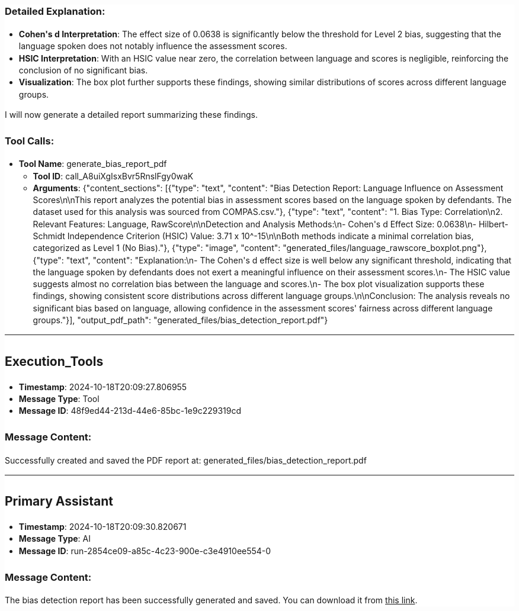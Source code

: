 ### Detailed Explanation:

- **Cohen's d Interpretation**: The effect size of 0.0638 is significantly below the threshold for Level 2 bias, suggesting that the language spoken does not notably influence the assessment scores.
- **HSIC Interpretation**: With an HSIC value near zero, the correlation between language and scores is negligible, reinforcing the conclusion of no significant bias.
- **Visualization**: The box plot further supports these findings, showing similar distributions of scores across different language groups.

I will now generate a detailed report summarizing these findings.

### Tool Calls:
- **Tool Name**: generate_bias_report_pdf
  - **Tool ID**: call_A8uiXgIsxBvr5RnslFgy0waK
  - **Arguments**: {"content_sections": [{"type": "text", "content": "Bias Detection Report: Language Influence on Assessment Scores\n\nThis report analyzes the potential bias in assessment scores based on the language spoken by defendants. The dataset used for this analysis was sourced from COMPAS.csv."}, {"type": "text", "content": "1. Bias Type: Correlation\n2. Relevant Features: Language, RawScore\n\nDetection and Analysis Methods:\n- Cohen's d Effect Size: 0.0638\n- Hilbert-Schmidt Independence Criterion (HSIC) Value: 3.71 x 10^-15\n\nBoth methods indicate a minimal correlation bias, categorized as Level 1 (No Bias)."}, {"type": "image", "content": "generated_files/language_rawscore_boxplot.png"}, {"type": "text", "content": "Explanation:\n- The Cohen's d effect size is well below any significant threshold, indicating that the language spoken by defendants does not exert a meaningful influence on their assessment scores.\n- The HSIC value suggests almost no correlation bias between the language and scores.\n- The box plot visualization supports these findings, showing consistent score distributions across different language groups.\n\nConclusion: The analysis reveals no significant bias based on language, allowing confidence in the assessment scores' fairness across different language groups."}], "output_pdf_path": "generated_files/bias_detection_report.pdf"}

---

## Execution_Tools
- **Timestamp**: 2024-10-18T20:09:27.806955
- **Message Type**: Tool
- **Message ID**: 48f9ed44-213d-44e6-85bc-1e9c229319cd

### Message Content:

Successfully created and saved the PDF report at: generated_files/bias_detection_report.pdf


---

## Primary Assistant
- **Timestamp**: 2024-10-18T20:09:30.820671
- **Message Type**: AI
- **Message ID**: run-2854ce09-a85c-4c23-900e-c3e4910ee554-0

### Message Content:

The bias detection report has been successfully generated and saved. You can download it from [this link](generated_files/bias_detection_report.pdf).

